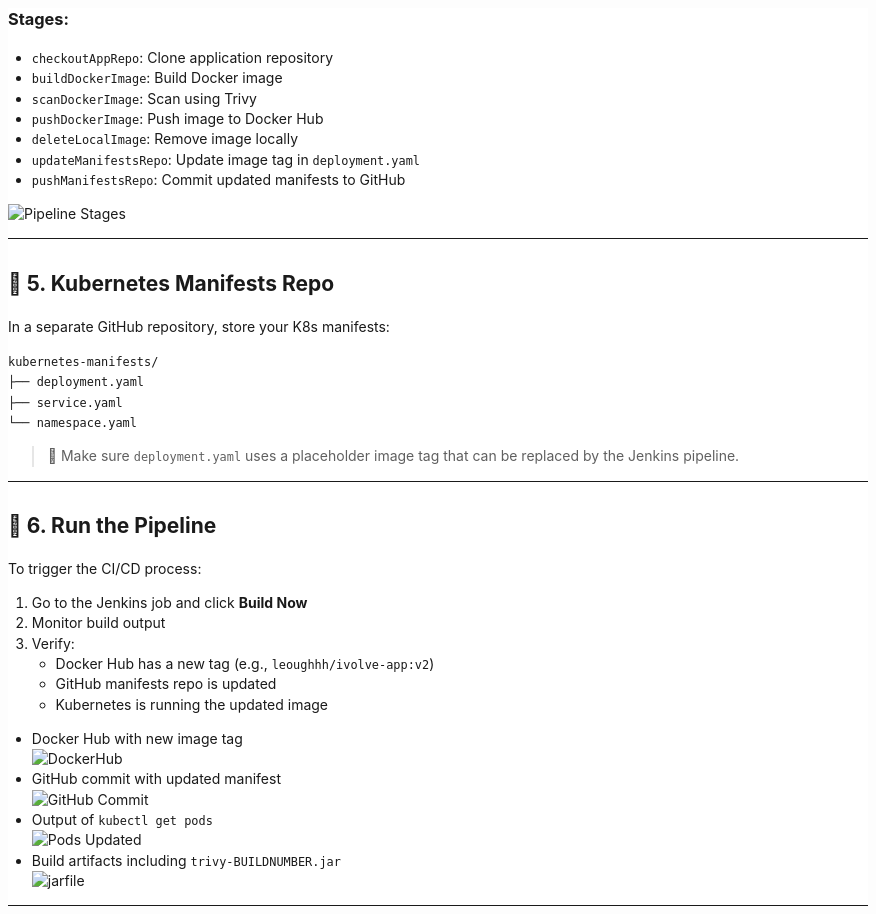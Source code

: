 ### Stages:

- `checkoutAppRepo`: Clone application repository  
- `buildDockerImage`: Build Docker image  
- `scanDockerImage`: Scan using Trivy  
- `pushDockerImage`: Push image to Docker Hub  
- `deleteLocalImage`: Remove image locally  
- `updateManifestsRepo`: Update image tag in `deployment.yaml`  
- `pushManifestsRepo`: Commit updated manifests to GitHub  

![Pipeline Stages](https://github.com/user-attachments/assets/d95cb0b3-f3bc-4d36-96df-3a4c6f7844d5)

---

## 📂 5. Kubernetes Manifests Repo

In a separate GitHub repository, store your K8s manifests:

```
kubernetes-manifests/
├── deployment.yaml
├── service.yaml
└── namespace.yaml
```

> 📝 Make sure `deployment.yaml` uses a placeholder image tag that can be replaced by the Jenkins pipeline.

---

## 🚀 6. Run the Pipeline

To trigger the CI/CD process:

1. Go to the Jenkins job and click **Build Now**  
2. Monitor build output  
3. Verify:  
   - Docker Hub has a new tag (e.g., `leoughhh/ivolve-app:v2`)  
   - GitHub manifests repo is updated  
   - Kubernetes is running the updated image  


- Docker Hub with new image tag  
  ![DockerHub](https://github.com/user-attachments/assets/01b1d85a-32c0-41e5-9257-edee14d07e54)  
- GitHub commit with updated manifest  
  ![GitHub Commit](https://github.com/user-attachments/assets/b063325b-1a7a-44b6-89ce-488a3777ea28)  
- Output of `kubectl get pods`  
  ![Pods Updated](https://github.com/user-attachments/assets/dcaf938e-b700-413a-8350-24069e62e988)  
- Build artifacts including `trivy-BUILDNUMBER.jar`  
  ![jarfile](https://github.com/user-attachments/assets/f32051fd-108b-4dcc-8b7f-f3f86f3aae78)

---